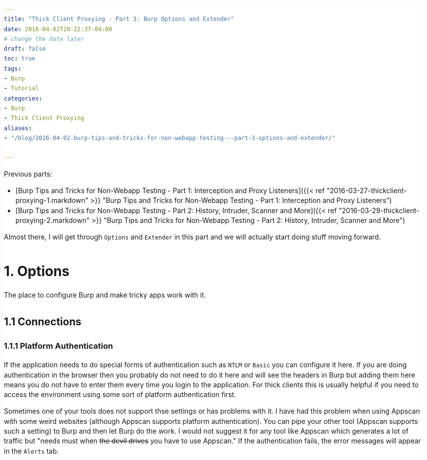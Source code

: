 ```yaml
---
title: "Thick Client Proxying - Part 3: Burp Options and Extender"
date: 2016-04-02T20:22:37-04:00
# change the date later
draft: false
toc: true
tags:
- Burp
- Tutorial
categories:
- Burp
- Thick Client Proxying
aliases:
- "/blog/2016-04-02-burp-tips-and-tricks-for-non-webapp-testing---part-3-options-and-extender/"

---
```


Previous parts:

* [Burp Tips and Tricks for Non-Webapp Testing - Part 1: Interception and Proxy Listeners]({{< ref "2016-03-27-thickclient-proxying-1.markdown" >}} "Burp Tips and Tricks for Non-Webapp Testing - Part 1: Interception and Proxy Listeners")
* [Burp Tips and Tricks for Non-Webapp Testing - Part 2: History, Intruder, Scanner and More]({{< ref "2016-03-29-thickclient-proxying-2.markdown" >}} "Burp Tips and Tricks for Non-Webapp Testing - Part 2: History, Intruder, Scanner and More")

Almost there, I will get through `Options` and `Extender` in this part and we will actually start doing stuff moving forward.



# 1. Options
The place to configure Burp and make tricky apps work with it.

## 1.1 Connections

### 1.1.1 Platform Authentication
If the application needs to do special forms of authentication such as `NTLM` or `Basic` you can configure it here. If you are doing authentication in the browser then you probably do not need to do it here and will see the headers in Burp but adding them here means you do not have to enter them every time you login to the application. For thick clients this is usually helpful if you need to access the environment using some sort of platform authentication first.

Sometimes one of your tools does not support thse settings or has problems with it. I have had this problem when using Appscan with some weird websites (although Appscan supports platform authentication). You can pipe your other tool (Appscan supports such a setting) to Burp and then let Burp do the work. I would not suggest it for any tool like Appscan which generates a lot of traffic but "needs must when ~~the devil drives~~ you have to use Appscan." If the authentication fails, the error messages will appear in the `Alerts` tab.
